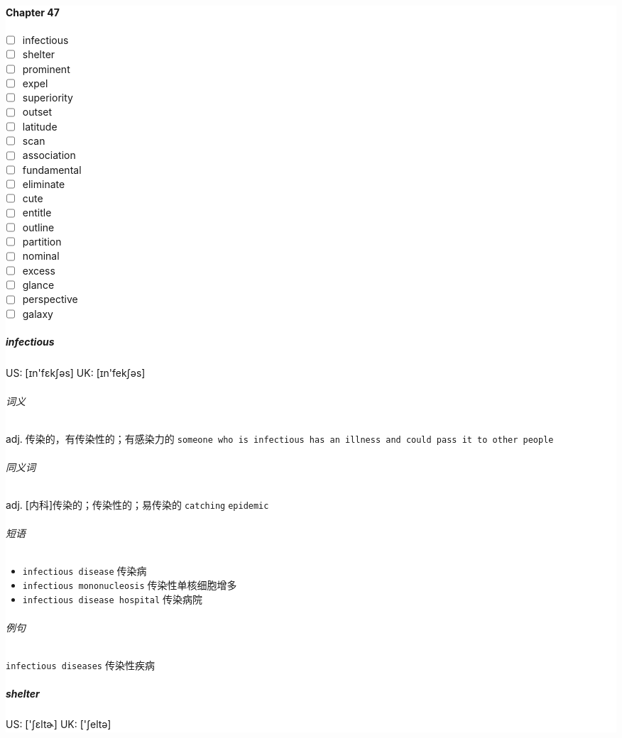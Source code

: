 #### Chapter 47

- [ ] infectious
- [ ] shelter
- [ ] prominent
- [ ] expel
- [ ] superiority
- [ ] outset
- [ ] latitude
- [ ] scan
- [ ] association
- [ ] fundamental
- [ ] eliminate
- [ ] cute
- [ ] entitle
- [ ] outline
- [ ] partition
- [ ] nominal
- [ ] excess
- [ ] glance
- [ ] perspective
- [ ] galaxy

##### infectious

US: [ɪn'fɛkʃəs]
UK: [ɪn'fekʃəs]

###### 词义

adj. 传染的，有传染性的；有感染力的
`someone who is infectious has an illness and could pass it to other people`

###### 同义词

adj. [内科]传染的；传染性的；易传染的
`catching` `epidemic`


###### 短语

- `infectious disease` 传染病
- `infectious mononucleosis` 传染性单核细胞增多
- `infectious disease hospital` 传染病院

###### 例句

`infectious diseases`
传染性疾病


##### shelter

US: ['ʃɛltɚ]
UK: ['ʃeltə]
